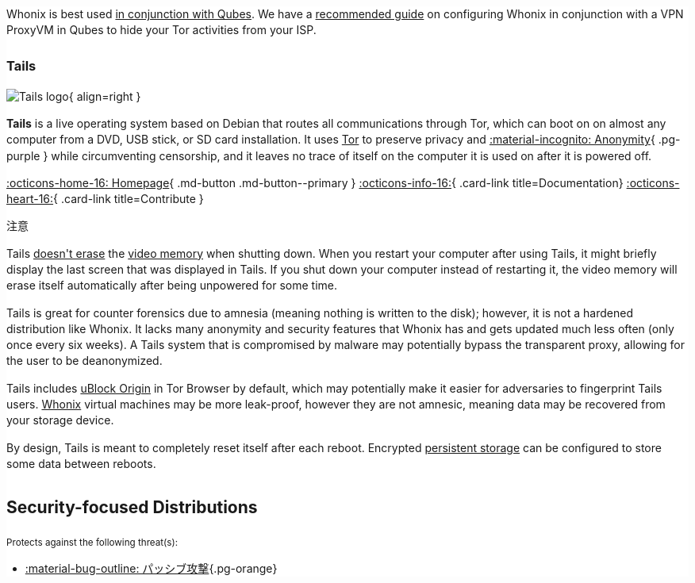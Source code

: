 Whonix is best used [in conjunction with Qubes](https://whonix.org/wiki/Qubes/Why_use_Qubes_over_other_Virtualizers). We have a [recommended guide](os/qubes-overview.md#connecting-to-tor-via-a-vpn) on configuring Whonix in conjunction with a VPN ProxyVM in Qubes to hide your Tor activities from your ISP.

### Tails

<div class="admonition recommendation" markdown>

![Tails logo](assets/img/linux-desktop/tails.svg){ align=right }

**Tails** is a live operating system based on Debian that routes all communications through Tor, which can boot on on almost any computer from a DVD, USB stick, or SD card installation. It uses [Tor](tor.md) to preserve privacy and [:material-incognito: Anonymity](basics/common-threats.md#anonymity-vs-privacy){ .pg-purple } while circumventing censorship, and it leaves no trace of itself on the computer it is used on after it is powered off.

[:octicons-home-16: Homepage](https://tails.net){ .md-button .md-button--primary }
[:octicons-info-16:](https://tails.net/doc/index.en.html){ .card-link title=Documentation}
[:octicons-heart-16:](https://tails.net/donate){ .card-link title=Contribute }

</details>

</div>

<div class="admonition warning" markdown>
<p class="admonition-title">注意</p>

Tails [doesn't erase](https://gitlab.tails.boum.org/tails/tails/-/issues/5356) the [video memory](https://en.wikipedia.org/wiki/Dual-ported_video_RAM) when shutting down. When you restart your computer after using Tails, it might briefly display the last screen that was displayed in Tails. If you shut down your computer instead of restarting it, the video memory will erase itself automatically after being unpowered for some time.

</div>

Tails is great for counter forensics due to amnesia (meaning nothing is written to the disk); however, it is not a hardened distribution like Whonix. It lacks many anonymity and security features that Whonix has and gets updated much less often (only once every six weeks). A Tails system that is compromised by malware may potentially bypass the transparent proxy, allowing for the user to be deanonymized.

Tails includes [uBlock Origin](browser-extensions.md#ublock-origin) in Tor Browser by default, which may potentially make it easier for adversaries to fingerprint Tails users. [Whonix](desktop.md#whonix) virtual machines may be more leak-proof, however they are not amnesic, meaning data may be recovered from your storage device.

By design, Tails is meant to completely reset itself after each reboot. Encrypted [persistent storage](https://tails.net/doc/persistent_storage/index.en.html) can be configured to store some data between reboots.

## Security-focused Distributions

<small>Protects against the following threat(s):</small>

- [:material-bug-outline: パッシブ攻撃](basics/common-threats.md#security-and-privacy ""){.pg-orange}
